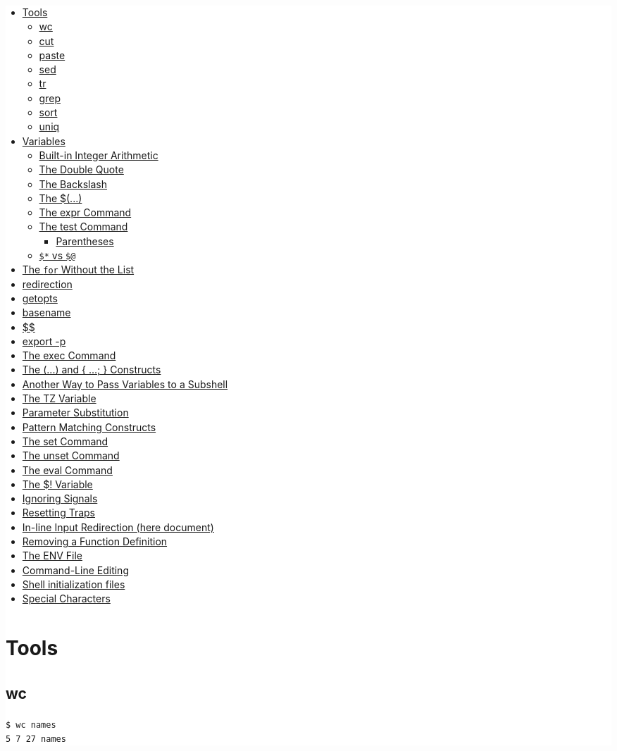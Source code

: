 - [Tools](#tools)
  - [wc](#wc)
  - [cut](#cut)
  - [paste](#paste)
  - [sed](#sed)
  - [tr](#tr)
  - [grep](#grep)
  - [sort](#sort)
  - [uniq](#uniq)
- [Variables](#variables)
  - [Built-in Integer Arithmetic](#built-in-integer-arithmetic)
  - [The Double Quote](#the-double-quote)
  - [The Backslash](#the-backslash)
  - [The $(...)](#the-)
  - [The expr Command](#the-expr-command)
  - [The test Command](#the-test-command)
    - [Parentheses](#parentheses)
  - [`$*` vs `$@`](#-vs-)
- [The `for` Without the List](#the-for-without-the-list)
- [redirection](#redirection)
- [getopts](#getopts)
- [basename](#basename)
- [$$](#)
- [export -p](#export--p)
- [The exec Command](#the-exec-command)
- [The (...) and { ...; } Constructs](#the--and----constructs)
- [Another Way to Pass Variables to a Subshell](#another-way-to-pass-variables-to-a-subshell)
- [The TZ Variable](#the-tz-variable)
- [Parameter Substitution](#parameter-substitution)
- [Pattern Matching Constructs](#pattern-matching-constructs)
- [The set Command](#the-set-command)
- [The unset Command](#the-unset-command)
- [The eval Command](#the-eval-command)
- [The $! Variable](#the--variable)
- [Ignoring Signals](#ignoring-signals)
- [Resetting Traps](#resetting-traps)
- [In-line Input Redirection (here document)](#in-line-input-redirection-here-document)
- [Removing a Function Definition](#removing-a-function-definition)
- [The ENV File](#the-env-file)
- [Command-Line Editing](#command-line-editing)
- [Shell initialization files](#shell-initialization-files)
- [Special Characters](#special-characters)


# Tools

## wc
```
$ wc names 
5 7 27 names 
```
